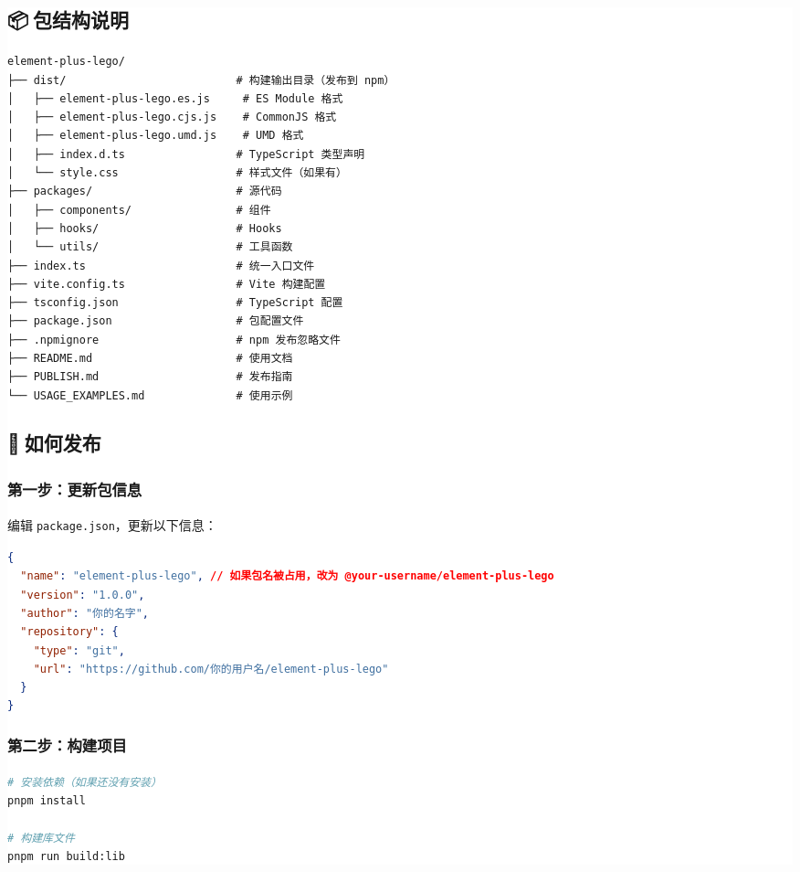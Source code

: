 ## 📦 包结构说明

```
element-plus-lego/
├── dist/                          # 构建输出目录（发布到 npm）
│   ├── element-plus-lego.es.js     # ES Module 格式
│   ├── element-plus-lego.cjs.js    # CommonJS 格式
│   ├── element-plus-lego.umd.js    # UMD 格式
│   ├── index.d.ts                 # TypeScript 类型声明
│   └── style.css                  # 样式文件（如果有）
├── packages/                      # 源代码
│   ├── components/                # 组件
│   ├── hooks/                     # Hooks
│   └── utils/                     # 工具函数
├── index.ts                       # 统一入口文件
├── vite.config.ts                 # Vite 构建配置
├── tsconfig.json                  # TypeScript 配置
├── package.json                   # 包配置文件
├── .npmignore                     # npm 发布忽略文件
├── README.md                      # 使用文档
├── PUBLISH.md                     # 发布指南
└── USAGE_EXAMPLES.md              # 使用示例
```

## 🚀 如何发布

### 第一步：更新包信息

编辑 `package.json`，更新以下信息：

```json
{
  "name": "element-plus-lego", // 如果包名被占用，改为 @your-username/element-plus-lego
  "version": "1.0.0",
  "author": "你的名字",
  "repository": {
    "type": "git",
    "url": "https://github.com/你的用户名/element-plus-lego"
  }
}
```

### 第二步：构建项目

```bash
# 安装依赖（如果还没有安装）
pnpm install

# 构建库文件
pnpm run build:lib
```
